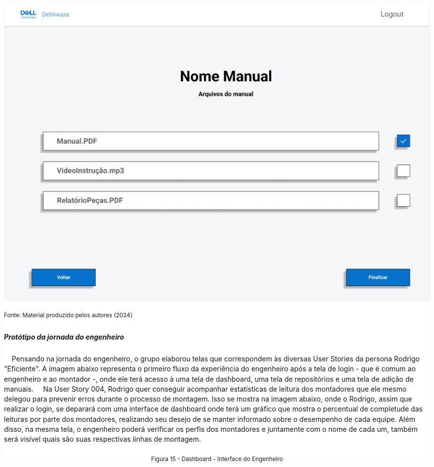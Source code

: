 <img src="../assets/visualizacaoManual.png" width="100%">

<sup>Fonte: Material produzido pelos autores (2024)</sup> 

</div>

##### Protótipo da jornada do engenheiro

&nbsp;&nbsp;&nbsp;&nbsp;Pensando na jornada do engenheiro, o grupo elaborou telas que correspondem às diversas User Stories da persona Rodrigo "Eficiente". A imagem abaixo representa o primeiro fluxo da experiência do engenheiro após a tela de login - que é comum ao engenheiro e ao montador -, onde ele terá acesso à uma tela de dashboard, uma tela de repositórios e uma tela de adição de manuais. 
&nbsp;&nbsp;&nbsp;&nbsp;Na User Story 004, Rodrigo quer conseguir acompanhar estatísticas de leitura dos montadores que ele mesmo delegou para prevenir erros durante o processo de montagem. Isso se mostra na imagem abaixo, onde o Rodrigo, assim que realizar o login, se deparará com uma interface de dashboard onde terá um gráfico que mostra o percentual de completude das leituras por parte dos montadores, realizando seu desejo de se manter informado sobre o desempenho de cada equipe. Além disso, na mesma tela, o engenheiro poderá verificar os perfis dos montadores e juntamente com o nome de cada um, também será visível quais são suas respectivas linhas de montagem.

<div align="center">
<sub> Figura 15 - Dashboard - Interface do Engenheiro</sub>
  